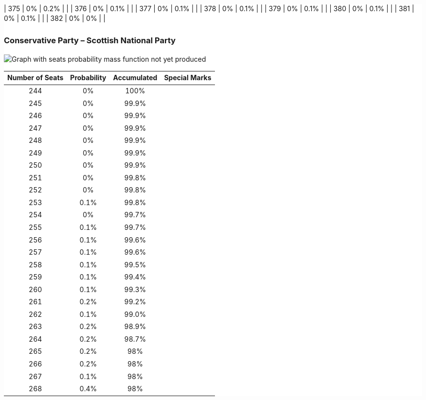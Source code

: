 | 375 | 0% | 0.2% |  |
| 376 | 0% | 0.1% |  |
| 377 | 0% | 0.1% |  |
| 378 | 0% | 0.1% |  |
| 379 | 0% | 0.1% |  |
| 380 | 0% | 0.1% |  |
| 381 | 0% | 0.1% |  |
| 382 | 0% | 0% |  |

### Conservative Party – Scottish National Party

![Graph with seats probability mass function not yet produced](2018-09-01-Survation-coalitions-seats-pmf-con–snp.png "Seats Probability Mass Function")

| Number of Seats | Probability | Accumulated | Special Marks |
|:---------------:|:-----------:|:-----------:|:-------------:|
| 244 | 0% | 100% |  |
| 245 | 0% | 99.9% |  |
| 246 | 0% | 99.9% |  |
| 247 | 0% | 99.9% |  |
| 248 | 0% | 99.9% |  |
| 249 | 0% | 99.9% |  |
| 250 | 0% | 99.9% |  |
| 251 | 0% | 99.8% |  |
| 252 | 0% | 99.8% |  |
| 253 | 0.1% | 99.8% |  |
| 254 | 0% | 99.7% |  |
| 255 | 0.1% | 99.7% |  |
| 256 | 0.1% | 99.6% |  |
| 257 | 0.1% | 99.6% |  |
| 258 | 0.1% | 99.5% |  |
| 259 | 0.1% | 99.4% |  |
| 260 | 0.1% | 99.3% |  |
| 261 | 0.2% | 99.2% |  |
| 262 | 0.1% | 99.0% |  |
| 263 | 0.2% | 98.9% |  |
| 264 | 0.2% | 98.7% |  |
| 265 | 0.2% | 98% |  |
| 266 | 0.2% | 98% |  |
| 267 | 0.1% | 98% |  |
| 268 | 0.4% | 98% |  |